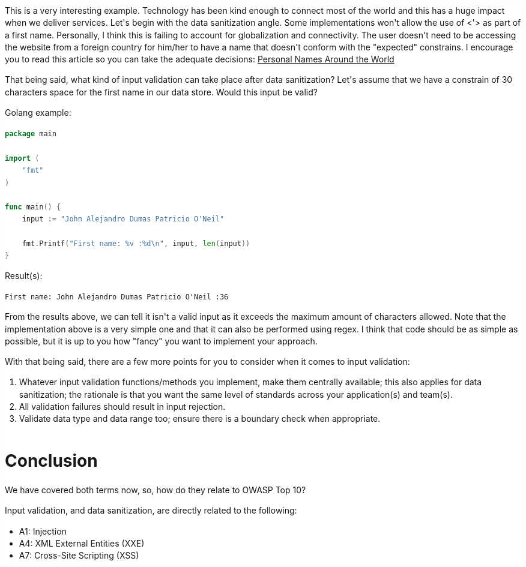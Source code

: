 This is a very interesting example. Technology has been kind enough to connect most of the world and this has a huge impact when we deliver services. Let's begin with the data sanitization angle. Some implementations won't allow the use of <'> as part of a first name. Personally, I think this is failing to account for globalization and connectivity. The user doesn't need to be accessing the website from a foreign country for him/her to have a name that doesn't conform with the "expected" constrains. I encourage you to read this article so you can take the adequate decisions: [Personal Names Around the World](https://www.w3.org/International/questions/qa-personal-names)

That being said, what kind of input validation can take place after data sanitization? Let's assume that we have a constrain of 30 characters space for the first name in our data store. Would this input be valid?

Golang example:

```go
package main

import (
	"fmt"
)

func main() {
	input := "John Alejandro Dumas Patricio O'Neil"

	fmt.Printf("First name: %v :%d\n", input, len(input))
}
```

Result(s):

```output
First name: John Alejandro Dumas Patricio O'Neil :36
```

From the results above, we can tell it isn't a valid input as it exceeds the maximum amount of characters allowed. Note that the implementation above is a very simple one and that it can also be performed using regex. I think that code should be as simple as possible, but it is up to you how "fancy" you want to implement your approach.

With that being said, there are a few more points for you to consider when it comes to input validation:
1. Whatever input validation functions/methods you implement, make them centrally available; this also applies for data sanitization; the rationale is that you want the same level of standards across your application(s) and team(s).
2. All validation failures should result in input rejection.
3. Validate data type and data range too; ensure there is a boundary check when appropriate.

# Conclusion

We have covered both terms now, so, how do they relate to OWASP Top 10? 

Input validation, and data sanitization, are directly related to the following:
- A1: Injection
- A4: XML External Entities (XXE)
- A7: Cross-Site Scripting (XSS)
